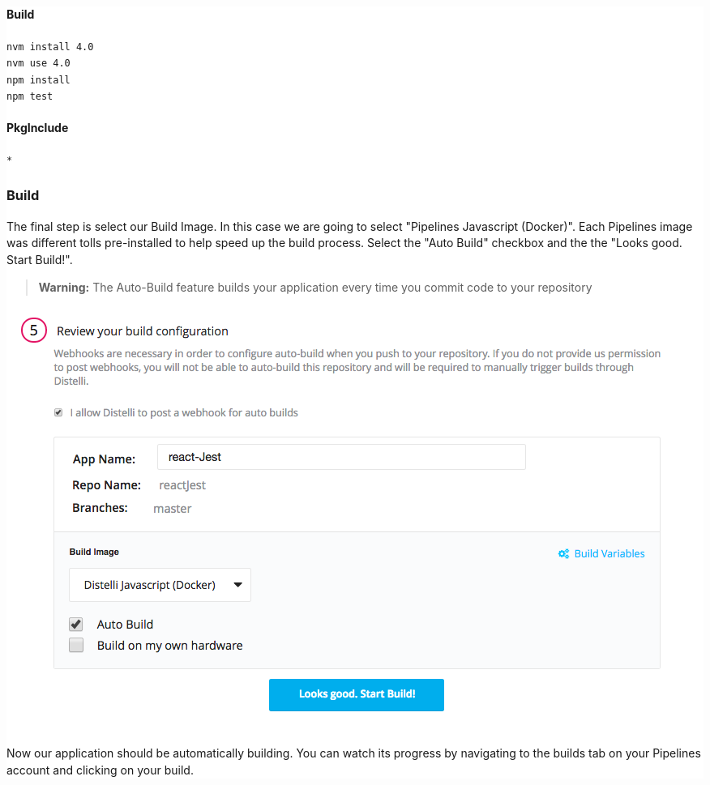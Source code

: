 #### Build
~~~
nvm install 4.0
nvm use 4.0
npm install
npm test
~~~

#### PkgInclude
~~~
*
~~~

### Build

The final step is select our Build Image. In this case we are going to select "Pipelines Javascript (Docker)". Each Pipelines image was different tolls pre-installed to help speed up the build process. Select the "Auto Build" checkbox and the the "Looks good. Start Build!".

> **Warning:** The Auto-Build feature builds your application every time you commit code to your repository

<img src="images/NodeTutorial/Jest/jestBuildStart.png" alt="Start Build" />

Now our application should be automatically building. You can watch its progress by navigating to the builds tab on your Pipelines account and clicking on your build.
